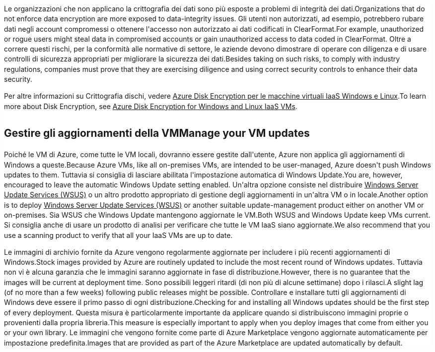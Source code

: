 <span data-ttu-id="20ac4-161">Le organizzazioni che non applicano la crittografia dei dati sono più esposte a problemi di integrità dei dati.</span><span class="sxs-lookup"><span data-stu-id="20ac4-161">Organizations that do not enforce data encryption are more exposed to data-integrity issues.</span></span> <span data-ttu-id="20ac4-162">Gli utenti non autorizzati, ad esempio, potrebbero rubare dati negli account compromessi o ottenere l'accesso non autorizzato ai dati codificati in ClearFormat.</span><span class="sxs-lookup"><span data-stu-id="20ac4-162">For example, unauthorized or rogue users might steal data in compromised accounts or gain unauthorized access to data coded in ClearFormat.</span></span> <span data-ttu-id="20ac4-163">Oltre a correre questi rischi, per la conformità alle normative di settore, le aziende devono dimostrare di operare con diligenza e di usare controlli di sicurezza appropriati per migliorare la sicurezza dei dati.</span><span class="sxs-lookup"><span data-stu-id="20ac4-163">Besides taking on such risks, to comply with industry regulations, companies must prove that they are exercising diligence and using correct security controls to enhance their data security.</span></span>

<span data-ttu-id="20ac4-164">Per altre informazioni su Crittografia dischi, vedere [Azure Disk Encryption per le macchine virtuali IaaS Windows e Linux](azure-security-disk-encryption.md).</span><span class="sxs-lookup"><span data-stu-id="20ac4-164">To learn more about Disk Encryption, see [Azure Disk Encryption for Windows and Linux IaaS VMs](azure-security-disk-encryption.md).</span></span>


## <a name="manage-your-vm-updates"></a><span data-ttu-id="20ac4-165">Gestire gli aggiornamenti della VM</span><span class="sxs-lookup"><span data-stu-id="20ac4-165">Manage your VM updates</span></span>

<span data-ttu-id="20ac4-166">Poiché le VM di Azure, come tutte le VM locali, dovranno essere gestite dall'utente, Azure non applica gli aggiornamenti di Windows a queste.</span><span class="sxs-lookup"><span data-stu-id="20ac4-166">Because Azure VMs, like all on-premises VMs, are intended to be user-managed, Azure doesn't push Windows updates to them.</span></span> <span data-ttu-id="20ac4-167">Tuttavia si consiglia di lasciare abilitata l'impostazione automatica di Windows Update.</span><span class="sxs-lookup"><span data-stu-id="20ac4-167">You are, however, encouraged to leave the automatic Windows Update setting enabled.</span></span> <span data-ttu-id="20ac4-168">Un'altra opzione consiste nel distribuire [Windows Server Update Services (WSUS)](https://technet.microsoft.com/windowsserver/bb332157.aspx) o un altro prodotto appropriato di gestione degli aggiornamenti in un'altra VM o in locale.</span><span class="sxs-lookup"><span data-stu-id="20ac4-168">Another option is to deploy [Windows Server Update Services (WSUS)](https://technet.microsoft.com/windowsserver/bb332157.aspx) or another suitable update-management product either on another VM or on-premises.</span></span> <span data-ttu-id="20ac4-169">Sia WSUS che Windows Update mantengono aggiornate le VM.</span><span class="sxs-lookup"><span data-stu-id="20ac4-169">Both WSUS and Windows Update keep VMs current.</span></span> <span data-ttu-id="20ac4-170">Si consiglia anche di usare un prodotto di analisi per verificare che tutte le VM IaaS siano aggiornate.</span><span class="sxs-lookup"><span data-stu-id="20ac4-170">We also recommend that you use a scanning product to verify that all your IaaS VMs are up to date.</span></span>

<span data-ttu-id="20ac4-171">Le immagini di archivio fornite da Azure vengono regolarmente aggiornate per includere i più recenti aggiornamenti di Windows.</span><span class="sxs-lookup"><span data-stu-id="20ac4-171">Stock images provided by Azure are routinely updated to include the most recent round of Windows updates.</span></span> <span data-ttu-id="20ac4-172">Tuttavia non vi è alcuna garanzia che le immagini saranno aggiornate in fase di distribuzione.</span><span class="sxs-lookup"><span data-stu-id="20ac4-172">However, there is no guarantee that the images will be current at deployment time.</span></span> <span data-ttu-id="20ac4-173">Sono possibili leggeri ritardi (di non più di alcune settimane) dopo i rilasci.</span><span class="sxs-lookup"><span data-stu-id="20ac4-173">A slight lag (of no more than a few weeks) following public releases might be possible.</span></span> <span data-ttu-id="20ac4-174">Controllare e installare tutti gli aggiornamenti di Windows deve essere il primo passo di ogni distribuzione.</span><span class="sxs-lookup"><span data-stu-id="20ac4-174">Checking for and installing all Windows updates should be the first step of every deployment.</span></span> <span data-ttu-id="20ac4-175">Questa misura è particolarmente importante da applicare quando si distribuiscono immagini proprie o provenienti dalla propria libreria.</span><span class="sxs-lookup"><span data-stu-id="20ac4-175">This measure is especially important to apply when you deploy images that come from either you or your own library.</span></span> <span data-ttu-id="20ac4-176">Le immagini che vengono fornite come parte di Azure Marketplace vengono aggiornate automaticamente per impostazione predefinita.</span><span class="sxs-lookup"><span data-stu-id="20ac4-176">Images that are provided as part of the Azure Marketplace are updated automatically by default.</span></span>
